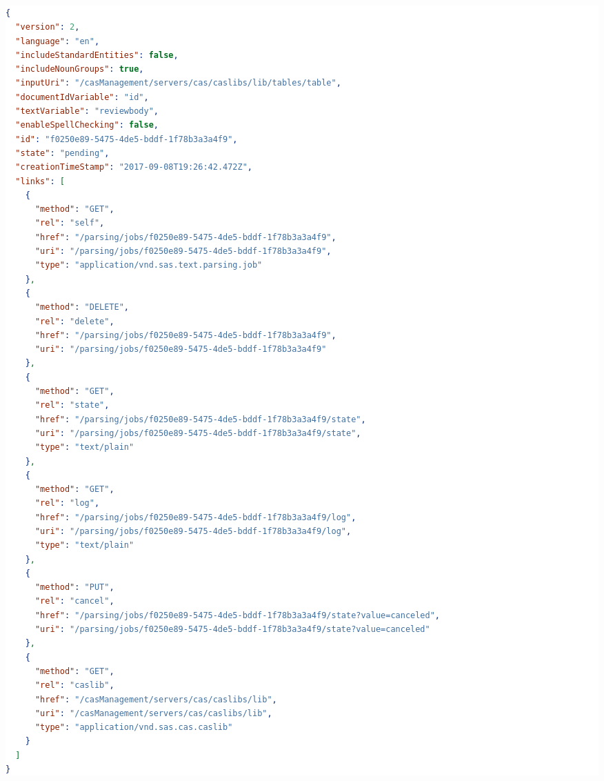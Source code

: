 ```json
{
  "version": 2,
  "language": "en",
  "includeStandardEntities": false,
  "includeNounGroups": true,
  "inputUri": "/casManagement/servers/cas/caslibs/lib/tables/table",
  "documentIdVariable": "id",
  "textVariable": "reviewbody",
  "enableSpellChecking": false,
  "id": "f0250e89-5475-4de5-bddf-1f78b3a3a4f9",
  "state": "pending",
  "creationTimeStamp": "2017-09-08T19:26:42.472Z",
  "links": [
    {
      "method": "GET",
      "rel": "self",
      "href": "/parsing/jobs/f0250e89-5475-4de5-bddf-1f78b3a3a4f9",
      "uri": "/parsing/jobs/f0250e89-5475-4de5-bddf-1f78b3a3a4f9",
      "type": "application/vnd.sas.text.parsing.job"
    },
    {
      "method": "DELETE",
      "rel": "delete",
      "href": "/parsing/jobs/f0250e89-5475-4de5-bddf-1f78b3a3a4f9",
      "uri": "/parsing/jobs/f0250e89-5475-4de5-bddf-1f78b3a3a4f9"
    },
    {
      "method": "GET",
      "rel": "state",
      "href": "/parsing/jobs/f0250e89-5475-4de5-bddf-1f78b3a3a4f9/state",
      "uri": "/parsing/jobs/f0250e89-5475-4de5-bddf-1f78b3a3a4f9/state",
      "type": "text/plain"
    },
    {
      "method": "GET",
      "rel": "log",
      "href": "/parsing/jobs/f0250e89-5475-4de5-bddf-1f78b3a3a4f9/log",
      "uri": "/parsing/jobs/f0250e89-5475-4de5-bddf-1f78b3a3a4f9/log",
      "type": "text/plain"
    },
    {
      "method": "PUT",
      "rel": "cancel",
      "href": "/parsing/jobs/f0250e89-5475-4de5-bddf-1f78b3a3a4f9/state?value=canceled",
      "uri": "/parsing/jobs/f0250e89-5475-4de5-bddf-1f78b3a3a4f9/state?value=canceled"
    },
    {
      "method": "GET",
      "rel": "caslib",
      "href": "/casManagement/servers/cas/caslibs/lib",
      "uri": "/casManagement/servers/cas/caslibs/lib",
      "type": "application/vnd.sas.cas.caslib"
    }
  ]
}
```
